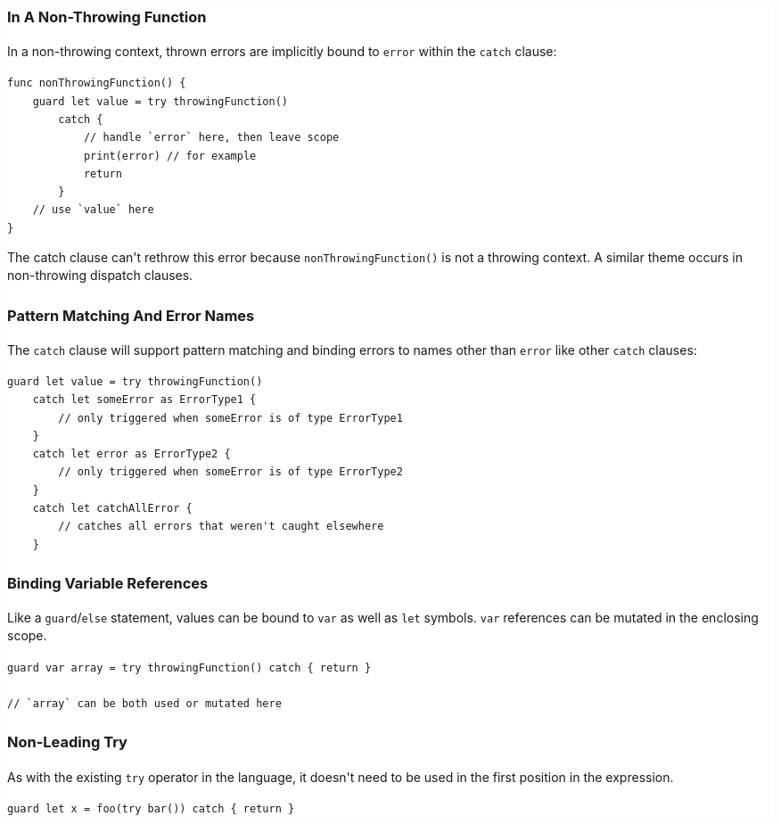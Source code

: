 ### In A Non-Throwing Function

In a non-throwing context, thrown errors are implicitly bound to `error` within the `catch` clause:

```
func nonThrowingFunction() {
    guard let value = try throwingFunction() 
        catch { 
            // handle `error` here, then leave scope
            print(error) // for example
            return 
        }
    // use `value` here
}
```

The catch clause can't rethrow this error because `nonThrowingFunction()` is not a throwing context. A similar theme occurs in non-throwing dispatch clauses.

### Pattern Matching And Error Names

The `catch` clause will support pattern matching and binding errors to names other than `error` like other `catch` clauses:

```
guard let value = try throwingFunction() 
    catch let someError as ErrorType1 {
        // only triggered when someError is of type ErrorType1
    } 
    catch let error as ErrorType2 {
        // only triggered when someError is of type ErrorType2
    } 
    catch let catchAllError {
        // catches all errors that weren't caught elsewhere
    }
```

### Binding Variable References

Like a `guard`/`else` statement, values can be bound to `var` as well as `let` symbols. `var` references can be mutated in the enclosing scope.

```
guard var array = try throwingFunction() catch { return }

// `array` can be both used or mutated here
```

### Non-Leading Try

As with the existing `try` operator in the language, it doesn't need to be used in the first position in the expression. 

```
guard let x = foo(try bar()) catch { return }
```
